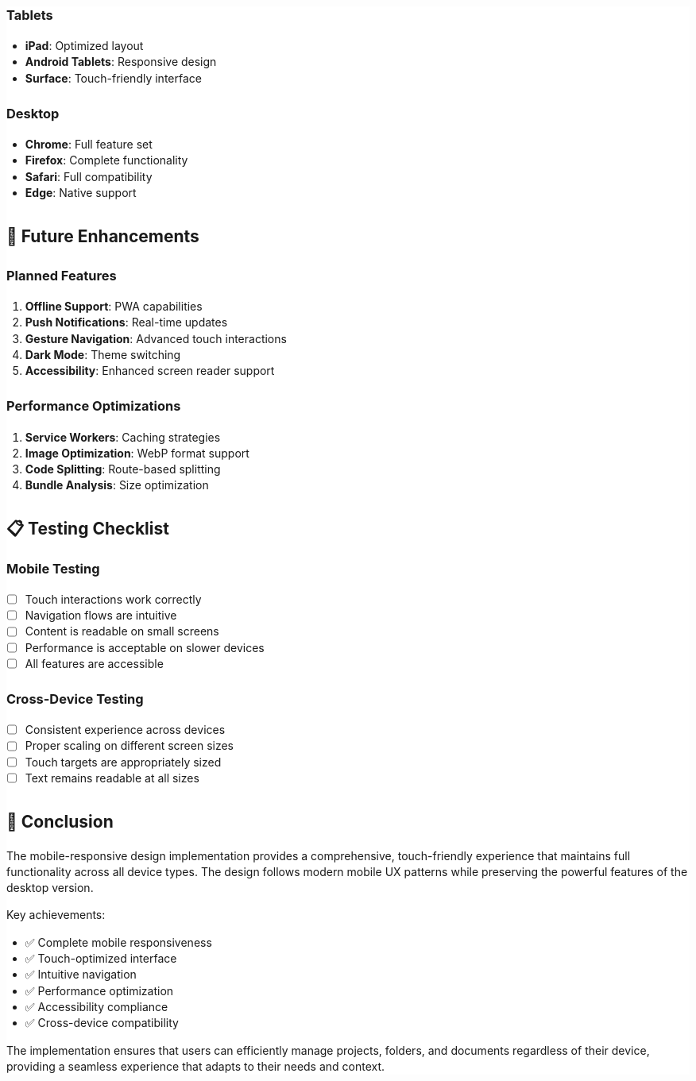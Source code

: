 ### Tablets
- **iPad**: Optimized layout
- **Android Tablets**: Responsive design
- **Surface**: Touch-friendly interface

### Desktop
- **Chrome**: Full feature set
- **Firefox**: Complete functionality
- **Safari**: Full compatibility
- **Edge**: Native support

## 🔮 Future Enhancements

### Planned Features
1. **Offline Support**: PWA capabilities
2. **Push Notifications**: Real-time updates
3. **Gesture Navigation**: Advanced touch interactions
4. **Dark Mode**: Theme switching
5. **Accessibility**: Enhanced screen reader support

### Performance Optimizations
1. **Service Workers**: Caching strategies
2. **Image Optimization**: WebP format support
3. **Code Splitting**: Route-based splitting
4. **Bundle Analysis**: Size optimization

## 📋 Testing Checklist

### Mobile Testing
- [ ] Touch interactions work correctly
- [ ] Navigation flows are intuitive
- [ ] Content is readable on small screens
- [ ] Performance is acceptable on slower devices
- [ ] All features are accessible

### Cross-Device Testing
- [ ] Consistent experience across devices
- [ ] Proper scaling on different screen sizes
- [ ] Touch targets are appropriately sized
- [ ] Text remains readable at all sizes

## 🎉 Conclusion

The mobile-responsive design implementation provides a comprehensive, touch-friendly experience that maintains full functionality across all device types. The design follows modern mobile UX patterns while preserving the powerful features of the desktop version.

Key achievements:
- ✅ Complete mobile responsiveness
- ✅ Touch-optimized interface
- ✅ Intuitive navigation
- ✅ Performance optimization
- ✅ Accessibility compliance
- ✅ Cross-device compatibility

The implementation ensures that users can efficiently manage projects, folders, and documents regardless of their device, providing a seamless experience that adapts to their needs and context.

